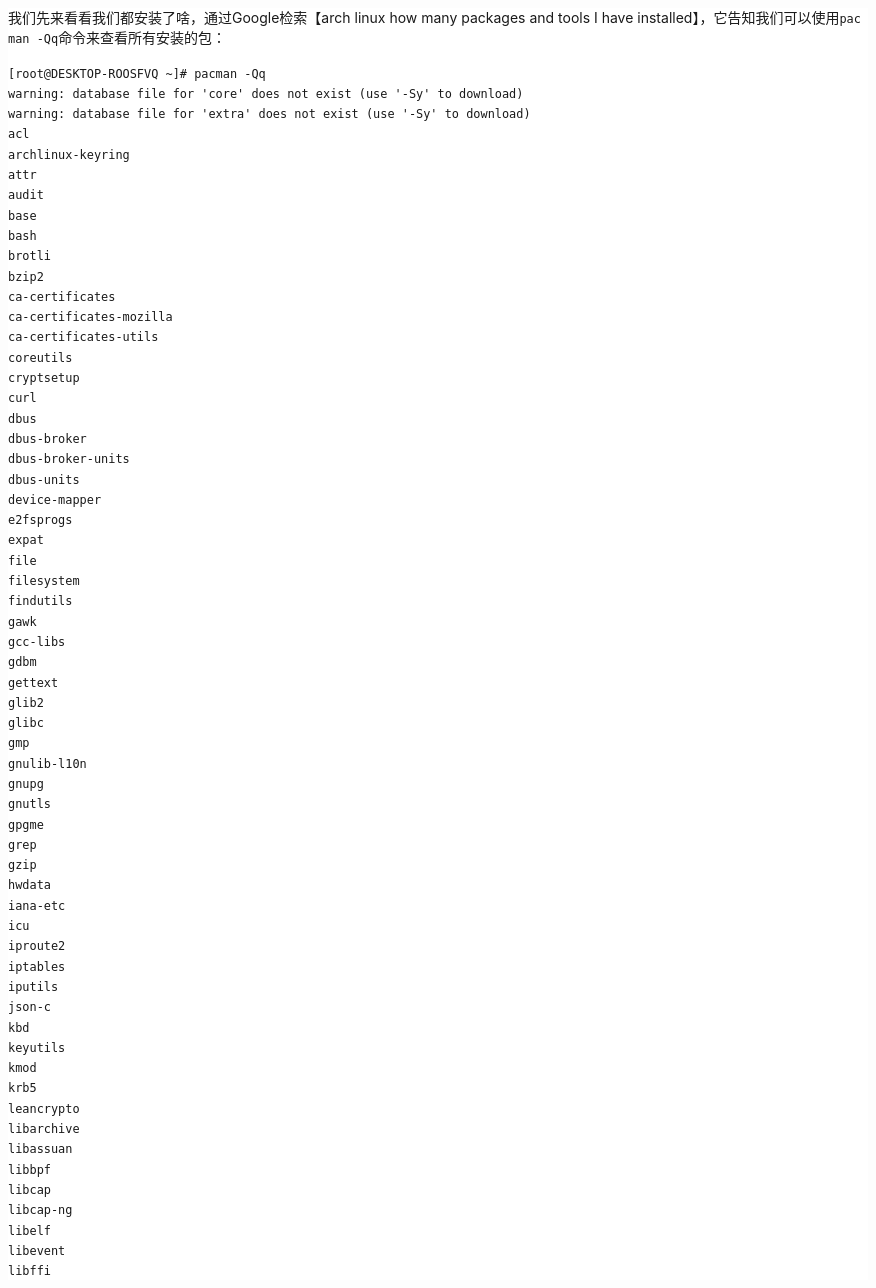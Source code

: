 我们先来看看我们都安装了啥，通过Google检索【arch linux how many packages and tools I have installed】，它告知我们可以使用`pacman -Qq`命令来查看所有安装的包：

```shell
[root@DESKTOP-ROOSFVQ ~]# pacman -Qq
warning: database file for 'core' does not exist (use '-Sy' to download)
warning: database file for 'extra' does not exist (use '-Sy' to download)
acl
archlinux-keyring
attr
audit
base
bash
brotli
bzip2
ca-certificates
ca-certificates-mozilla
ca-certificates-utils
coreutils
cryptsetup
curl
dbus
dbus-broker
dbus-broker-units
dbus-units
device-mapper
e2fsprogs
expat
file
filesystem
findutils
gawk
gcc-libs
gdbm
gettext
glib2
glibc
gmp
gnulib-l10n
gnupg
gnutls
gpgme
grep
gzip
hwdata
iana-etc
icu
iproute2
iptables
iputils
json-c
kbd
keyutils
kmod
krb5
leancrypto
libarchive
libassuan
libbpf
libcap
libcap-ng
libelf
libevent
libffi
```